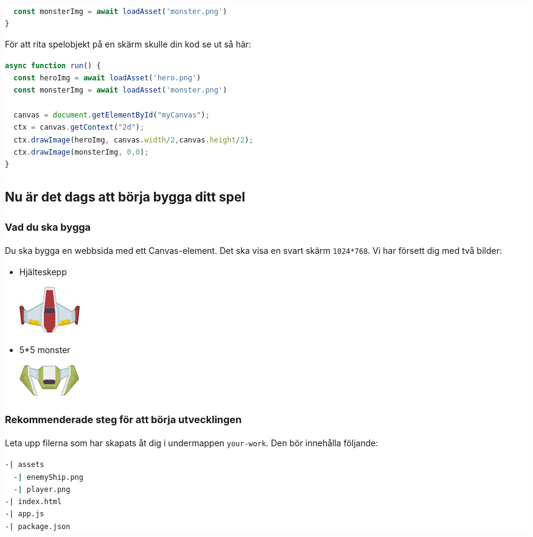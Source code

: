 ```javascript
  const monsterImg = await loadAsset('monster.png')
}

```

För att rita spelobjekt på en skärm skulle din kod se ut så här:

```javascript
async function run() {
  const heroImg = await loadAsset('hero.png')
  const monsterImg = await loadAsset('monster.png')

  canvas = document.getElementById("myCanvas");
  ctx = canvas.getContext("2d");
  ctx.drawImage(heroImg, canvas.width/2,canvas.height/2);
  ctx.drawImage(monsterImg, 0,0);
}
```

## Nu är det dags att börja bygga ditt spel

### Vad du ska bygga

Du ska bygga en webbsida med ett Canvas-element. Det ska visa en svart skärm `1024*768`. Vi har försett dig med två bilder:

- Hjälteskepp

   ![Hjälteskepp](../../../../translated_images/player.dd24c1afa8c71e9b82b2958946d4bad13308681392d4b5ddcc61a0e818ef8088.sv.png)

- 5*5 monster

   ![Monsterskepp](../../../../translated_images/enemyShip.5df2a822c16650c2fb3c06652e8ec8120cdb9122a6de46b9a1a56d54db22657f.sv.png)

### Rekommenderade steg för att börja utvecklingen

Leta upp filerna som har skapats åt dig i undermappen `your-work`. Den bör innehålla följande:

```bash
-| assets
  -| enemyShip.png
  -| player.png
-| index.html
-| app.js
-| package.json
```

